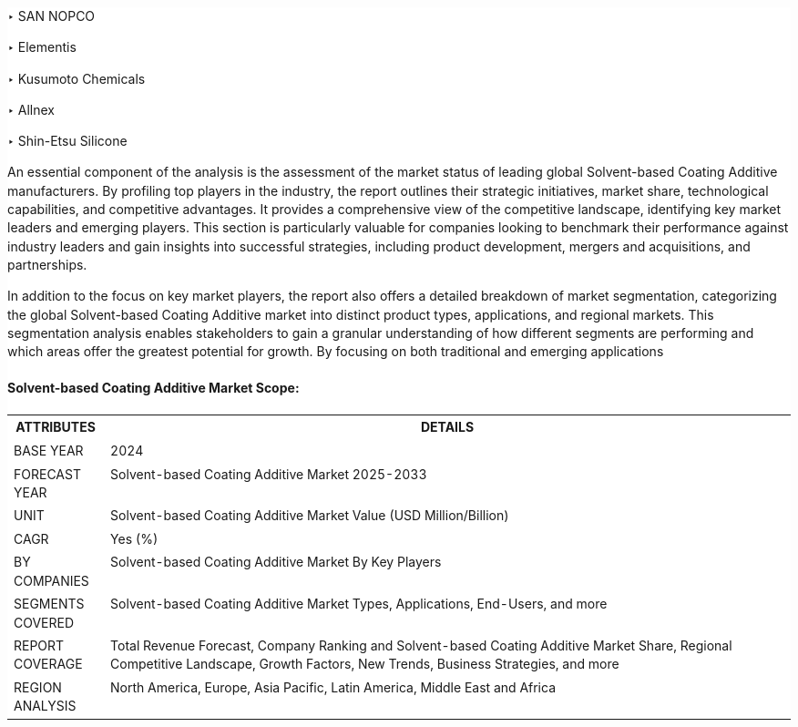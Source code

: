 ‣ SAN NOPCO

‣ Elementis

‣ Kusumoto Chemicals

‣ Allnex

‣ Shin-Etsu Silicone

An essential component of the analysis is the assessment of the market status of leading global Solvent-based Coating Additive manufacturers. By profiling top players in the industry, the report outlines their strategic initiatives, market share, technological capabilities, and competitive advantages. It provides a comprehensive view of the competitive landscape, identifying key market leaders and emerging players. This section is particularly valuable for companies looking to benchmark their performance against industry leaders and gain insights into successful strategies, including product development, mergers and acquisitions, and partnerships.

In addition to the focus on key market players, the report also offers a detailed breakdown of market segmentation, categorizing the global Solvent-based Coating Additive market into distinct product types, applications, and regional markets. This segmentation analysis enables stakeholders to gain a granular understanding of how different segments are performing and which areas offer the greatest potential for growth. By focusing on both traditional and emerging applications

<h4>Solvent-based Coating Additive Market Scope:</h4>
<table>
<tr>
<th>ATTRIBUTES</th>
<th>DETAILS</th>
</tr>
<tr>
<td>BASE YEAR</td>
<td>2024</td>
</tr>
<tr>
<td>FORECAST YEAR</td>
<td>Solvent-based Coating Additive Market 2025-2033</td>
</tr>
<tr>
<td>UNIT</td>
<td>Solvent-based Coating Additive Market Value (USD Million/Billion)</td>
<tr>
<td>CAGR</td>
<td>Yes (%)</td>
</tr>
</tr>
<tr>
<td>BY COMPANIES</td>
<td>Solvent-based Coating Additive Market By Key Players</td>
</tr>
<tr>
<td>SEGMENTS COVERED</td>
<td>Solvent-based Coating Additive Market Types, Applications, End-Users, and more</td>
</tr>
<tr>
<td>REPORT COVERAGE</td>
<td>Total Revenue Forecast, Company Ranking and Solvent-based Coating Additive Market Share, Regional Competitive Landscape, Growth Factors, New Trends, Business Strategies, and more</td>
</tr>
<tr>
<td>REGION ANALYSIS</td>
<td>North America, Europe, Asia Pacific, Latin America, Middle East and Africa</td>
</tr>
</table>
